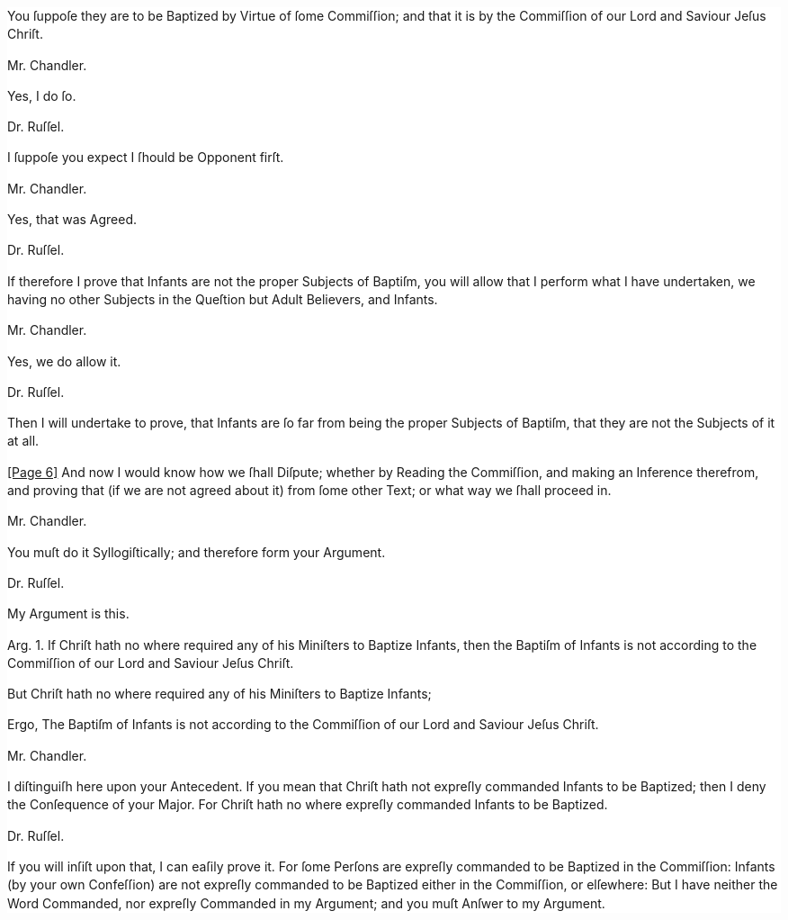 You ſuppoſe they are to be Baptized by Virtue of ſome Commiſſion; and that it
is by the Commiſſion of our Lord and Saviour Jeſus Chriſt.

Mr. Chandler.

Yes, I do ſo.

Dr. Ruſſel.

I ſuppoſe you expect I ſhould be Opponent firſt.

Mr. Chandler.

Yes, that was Agreed.

Dr. Ruſſel.

If therefore I prove that Infants are not the proper Subjects of Baptiſm, you
will allow that I perform what I have undertaken, we having no other Subjects
in the Queſtion but Adult Believers, and Infants.

Mr. Chandler.

Yes, we do allow it.

Dr. Ruſſel.

Then I will undertake to prove, that Infants are ſo far from being the proper
Subjects of Baptiſm, that they are not the Subjects of it at all.

[[Page 6]](http://eebo.chadwyck.com/downloadtiff?vid=31621&page=12) And now I
would know how we ſhall Diſpute; whether by Reading the Commiſſion, and making
an Inference there­from, and proving that (if we are not agreed about it) from
ſome other Text; or what way we ſhall proceed in.

Mr. Chandler.

You muſt do it Syllogiſtically; and there­fore form your Argument.

Dr. Ruſſel.

My Argument is this.

Arg. 1\. If Chriſt hath no where required any of his Mini­ſters to Baptize
Infants, then the Baptiſm of Infants is not according to the Commiſſion of our
Lord and Saviour Jeſus Chriſt.

But Chriſt hath no where required any of his Miniſters to Baptize Infants;

Ergo, The Baptiſm of Infants is not according to the Com­miſſion of our Lord
and Saviour Jeſus Chriſt.

Mr. Chandler.

I diſtinguiſh here upon your Antecedent. If you mean that Chriſt hath not
expreſly commanded In­fants to be Baptized; then I deny the Conſequence of
your Major. For Chriſt hath no where expreſly commanded In­fants to be
Baptized.

Dr. Ruſſel.

If you will inſiſt upon that, I can eaſily prove it. For ſome Perſons are
expreſly commanded to be Bapti­zed in the Commiſſion: Infants (by your own
Confeſſion) are not expreſly commanded to be Baptized either in the
Commiſſion, or elſewhere: But I have neither the Word Commanded, nor expreſly
Commanded in my Argument; and you muſt Anſwer to my Argument.
